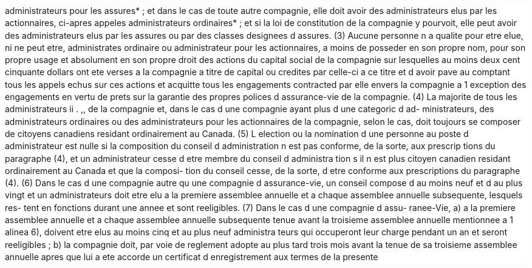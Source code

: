 administrateurs pour les assures* ; et dans le
cas de toute autre compagnie, elle doit avoir
des administrateurs elus par les actionnaires,
ci-apres appeles administrateurs ordinaires* ;
et si la loi de constitution de la compagnie y
pourvoit, elle peut avoir des administrateurs
elus par les assures ou par des classes designees
d assures.
(3) Aucune personne n a qualite pour etre
elue, ni ne peut etre, administrates ordinaire
ou administrateur pour les actionnaires, a
moins de posseder en son propre nom, pour
son propre usage et absolument en son propre
droit des actions du capital social de la
compagnie sur lesquelles au moins deux cent
cinquante dollars ont ete verses a la compagnie
a titre de capital ou credites par celle-ci a ce
titre et d avoir pave au comptant tous les
appels echus sur ces actions et acquitte tous
les engagements contracted par elle envers la
compagnie a 1 exception des engagements en
vertu de prets sur la garantie des propres
polices d assurance-vie de la compagnie.
(4) La majorite de tous les administrateurs
ii . ,,
de la compagnie et, dans le cas d une
compagnie ayant plus d une categoric d ad-
ministrateurs, des administrateurs ordinaires
ou des administrateurs pour les actionnaires
de la compagnie, selon le cas, doit toujours se
composer de citoyens canadiens residant
ordinairement au Canada.
(5) L election ou la nomination d une
personne au poste d administrateur est nulle
si la composition du conseil d administration
n est pas conforme, de la sorte, aux prescrip
tions du paragraphe (4), et un administrateur
cesse d etre membre du conseil d administra
tion s il n est plus citoyen canadien residant
ordinairement au Canada et que la composi-
tion du conseil cesse, de la sorte, d etre
conforme aux prescriptions du paragraphe (4).
(6) Dans le cas d une compagnie autre
qu une compagnie d assurance-vie, un conseil
compose d au moins neuf et d au plus vingt
et un administrateurs doit etre elu a la
premiere assemblee annuelle et a chaque
assemblee annuelle subsequente, lesquels res-
tent en fonctions durant une annee et sont
reeligibles.
(7) Dans le cas d une compagnie d assu-
ranee-Vie,
a) a la premiere assemblee annuelle et a
chaque assemblee annuelle subsequente
tenue avant la troisieme assemblee annuelle
mentionnee a 1 alinea 6), doivent etre elus
au moins cinq et au plus neuf administra
teurs qui occuperont leur charge pendant
un an et seront reeligibles ;
b) la compagnie doit, par voie de reglement
adopte au plus tard trois mois avant la
tenue de sa troisieme assemblee annuelle
apres que lui a ete accorde un certificat
d enregistrement aux termes de la presente